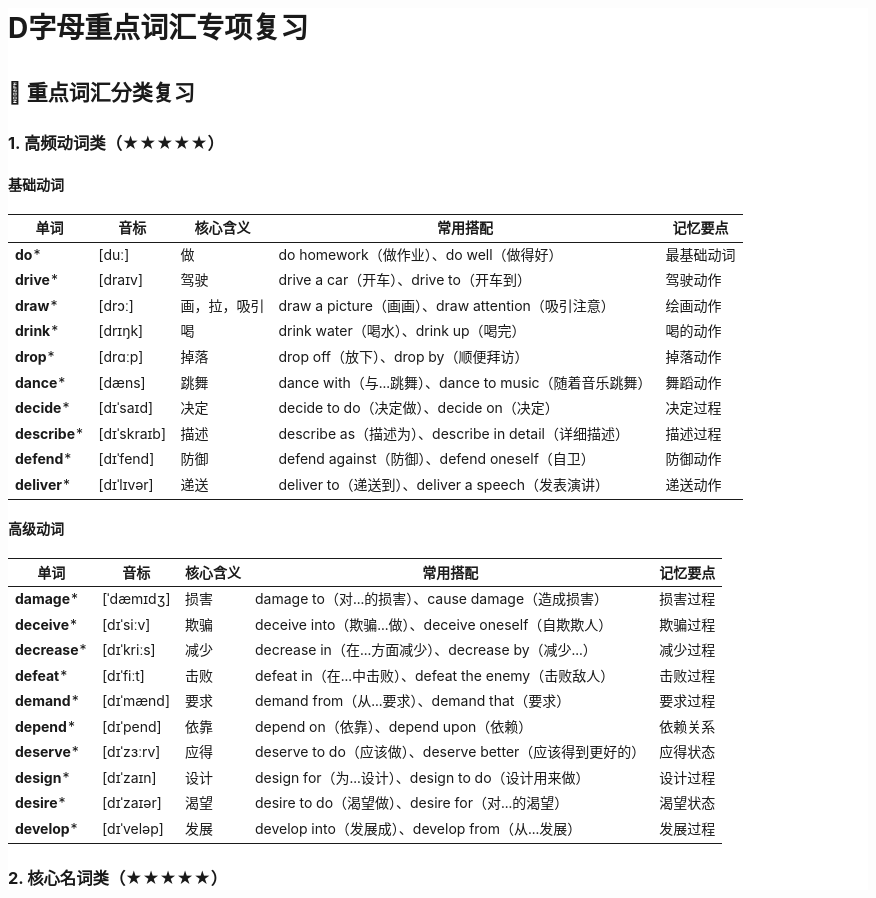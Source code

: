 # D字母重点词汇专项复习

## 🎯 重点词汇分类复习

### 1. 高频动词类（★★★★★）

#### 基础动词
| 单词 | 音标 | 核心含义 | 常用搭配 | 记忆要点 |
|------|------|----------|----------|----------|
| **do*** | [duː] | 做 | do homework（做作业）、do well（做得好） | 最基础动词 |
| **drive*** | [draɪv] | 驾驶 | drive a car（开车）、drive to（开车到） | 驾驶动作 |
| **draw*** | [drɔː] | 画，拉，吸引 | draw a picture（画画）、draw attention（吸引注意） | 绘画动作 |
| **drink*** | [drɪŋk] | 喝 | drink water（喝水）、drink up（喝完） | 喝的动作 |
| **drop*** | [drɑːp] | 掉落 | drop off（放下）、drop by（顺便拜访） | 掉落动作 |
| **dance*** | [dæns] | 跳舞 | dance with（与...跳舞）、dance to music（随着音乐跳舞） | 舞蹈动作 |
| **decide*** | [dɪˈsaɪd] | 决定 | decide to do（决定做）、decide on（决定） | 决定过程 |
| **describe*** | [dɪˈskraɪb] | 描述 | describe as（描述为）、describe in detail（详细描述） | 描述过程 |
| **defend*** | [dɪˈfend] | 防御 | defend against（防御）、defend oneself（自卫） | 防御动作 |
| **deliver*** | [dɪˈlɪvər] | 递送 | deliver to（递送到）、deliver a speech（发表演讲） | 递送动作 |

#### 高级动词
| 单词 | 音标 | 核心含义 | 常用搭配 | 记忆要点 |
|------|------|----------|----------|----------|
| **damage*** | [ˈdæmɪdʒ] | 损害 | damage to（对...的损害）、cause damage（造成损害） | 损害过程 |
| **deceive*** | [dɪˈsiːv] | 欺骗 | deceive into（欺骗...做）、deceive oneself（自欺欺人） | 欺骗过程 |
| **decrease*** | [dɪˈkriːs] | 减少 | decrease in（在...方面减少）、decrease by（减少...） | 减少过程 |
| **defeat*** | [dɪˈfiːt] | 击败 | defeat in（在...中击败）、defeat the enemy（击败敌人） | 击败过程 |
| **demand*** | [dɪˈmænd] | 要求 | demand from（从...要求）、demand that（要求） | 要求过程 |
| **depend*** | [dɪˈpend] | 依靠 | depend on（依靠）、depend upon（依赖） | 依赖关系 |
| **deserve*** | [dɪˈzɜːrv] | 应得 | deserve to do（应该做）、deserve better（应该得到更好的） | 应得状态 |
| **design*** | [dɪˈzaɪn] | 设计 | design for（为...设计）、design to do（设计用来做） | 设计过程 |
| **desire*** | [dɪˈzaɪər] | 渴望 | desire to do（渴望做）、desire for（对...的渴望） | 渴望状态 |
| **develop*** | [dɪˈveləp] | 发展 | develop into（发展成）、develop from（从...发展） | 发展过程 |

### 2. 核心名词类（★★★★★）
